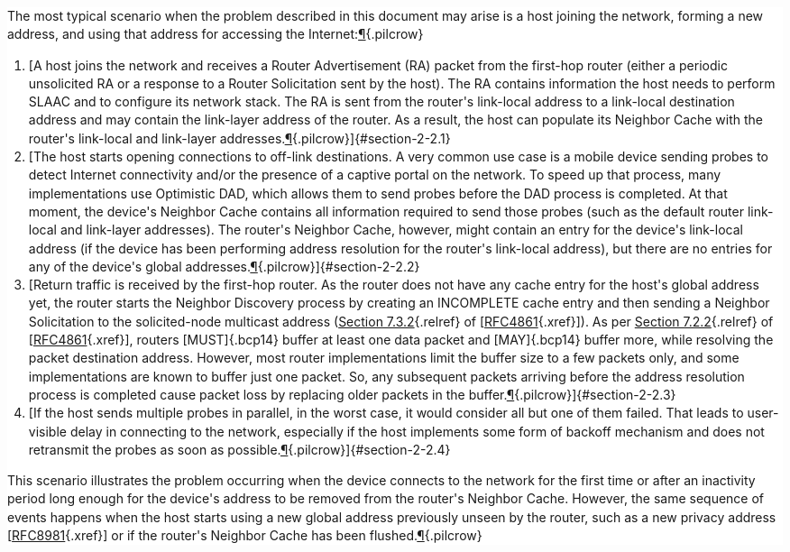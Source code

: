 The most typical scenario when the problem described in this document
may arise is a host joining the network, forming a new address, and
using that address for accessing the
Internet:[¶](#section-2-1){.pilcrow}

1.  [A host joins the network and receives a Router Advertisement (RA)
    packet from the first-hop router (either a periodic unsolicited RA
    or a response to a Router Solicitation sent by the host). The RA
    contains information the host needs to perform SLAAC and to
    configure its network stack. The RA is sent from the router\'s
    link-local address to a link-local destination address and may
    contain the link-layer address of the router. As a result, the host
    can populate its Neighbor Cache with the router\'s link-local and
    link-layer addresses.[¶](#section-2-2.1){.pilcrow}]{#section-2-2.1}
2.  [The host starts opening connections to off-link destinations. A
    very common use case is a mobile device sending probes to detect
    Internet connectivity and/or the presence of a captive portal on the
    network. To speed up that process, many implementations use
    Optimistic DAD, which allows them to send probes before the DAD
    process is completed. At that moment, the device\'s Neighbor Cache
    contains all information required to send those probes (such as the
    default router link-local and link-layer addresses). The router\'s
    Neighbor Cache, however, might contain an entry for the device\'s
    link-local address (if the device has been performing address
    resolution for the router\'s link-local address), but there are no
    entries for any of the device\'s global
    addresses.[¶](#section-2-2.2){.pilcrow}]{#section-2-2.2}
3.  [Return traffic is received by the first-hop router. As the router
    does not have any cache entry for the host\'s global address yet,
    the router starts the Neighbor Discovery process by creating an
    INCOMPLETE cache entry and then sending a Neighbor Solicitation to
    the solicited-node multicast address ([Section
    7.3.2](https://www.rfc-editor.org/rfc/rfc4861#section-7.3.2){.relref}
    of \[[RFC4861](#RFC4861){.xref}\]). As per [Section
    7.2.2](https://www.rfc-editor.org/rfc/rfc4861#section-7.2.2){.relref}
    of \[[RFC4861](#RFC4861){.xref}\], routers [MUST]{.bcp14} buffer at
    least one data packet and [MAY]{.bcp14} buffer more, while resolving
    the packet destination address. However, most router implementations
    limit the buffer size to a few packets only, and some
    implementations are known to buffer just one packet. So, any
    subsequent packets arriving before the address resolution process is
    completed cause packet loss by replacing older packets in the
    buffer.[¶](#section-2-2.3){.pilcrow}]{#section-2-2.3}
4.  [If the host sends multiple probes in parallel, in the worst case,
    it would consider all but one of them failed. That leads to
    user-visible delay in connecting to the network, especially if the
    host implements some form of backoff mechanism and does not
    retransmit the probes as soon as
    possible.[¶](#section-2-2.4){.pilcrow}]{#section-2-2.4}

This scenario illustrates the problem occurring when the device connects
to the network for the first time or after an inactivity period long
enough for the device\'s address to be removed from the router\'s
Neighbor Cache. However, the same sequence of events happens when the
host starts using a new global address previously unseen by the router,
such as a new privacy address \[[RFC8981](#RFC8981){.xref}\] or if the
router\'s Neighbor Cache has been flushed.[¶](#section-2-3){.pilcrow}
